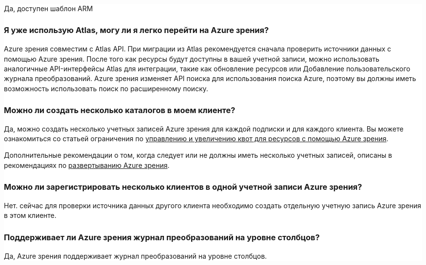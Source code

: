 Да, доступен шаблон ARM



### <a name="im-already-using-atlas-can-i-easily-move-to-azure-purview"></a>Я уже использую Atlas, могу ли я легко перейти на Azure зрения?

Azure зрения совместим с Atlas API. При миграции из Atlas рекомендуется сначала проверить источники данных с помощью Azure зрения. После того как ресурсы будут доступны в вашей учетной записи, можно использовать аналогичные API-интерфейсы Atlas для интеграции, такие как обновление ресурсов или Добавление пользовательского журнала преобразований. Azure зрения изменяет API поиска для использования поиска Azure, поэтому вы должны иметь возможность использовать поиск по расширенному поиску.

### <a name="can-i-create-multiple-catalogs-in-my-tenant"></a>Можно ли создать несколько каталогов в моем клиенте?

Да, можно создать несколько учетных записей Azure зрения для каждой подписки и для каждого клиента. Вы можете ознакомиться со статьей ограничения по [управлению и увеличению квот для ресурсов с помощью Azure зрения](how-to-manage-quotas.md).

Дополнительные рекомендации о том, когда следует или не должны иметь несколько учетных записей, описаны в рекомендациях по [развертыванию Azure зрения](deployment-best-practices.md).

### <a name="can-i-register-multiple-tenants-within-a-single-azure-purview-account"></a>Можно ли зарегистрировать несколько клиентов в одной учетной записи Azure зрения?

Нет. сейчас для проверки источника данных другого клиента необходимо создать отдельную учетную запись Azure зрения в этом клиенте.

### <a name="does-azure-purview-support-column-level-lineage"></a>Поддерживает ли Azure зрения журнал преобразований на уровне столбцов?

Да, Azure зрения поддерживает журнал преобразований на уровне столбцов.